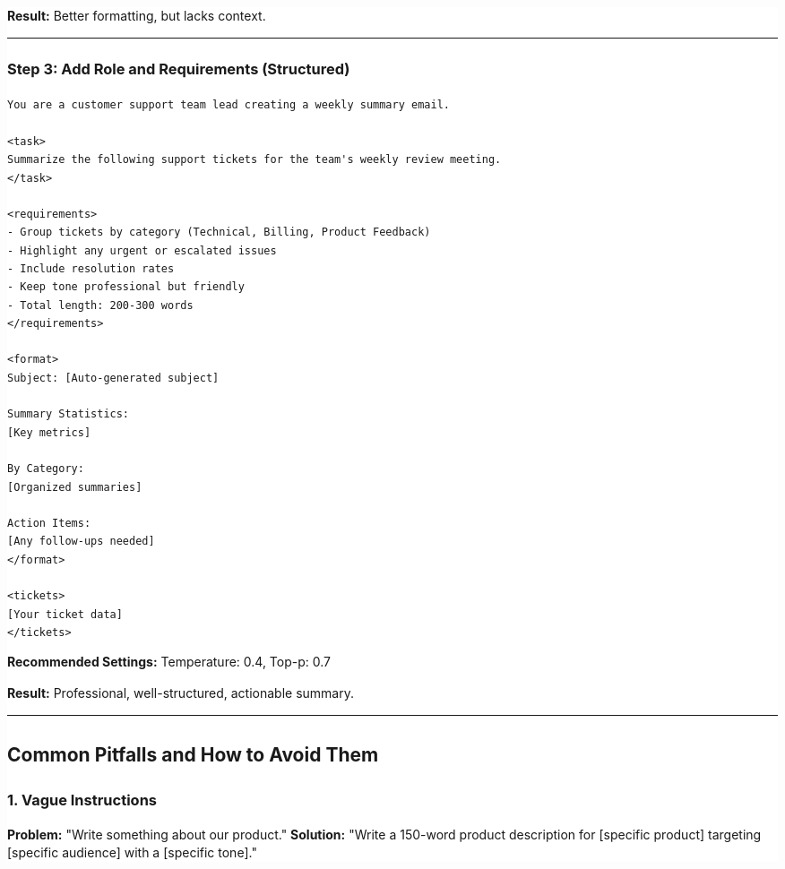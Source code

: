 ```
```
**Result:** Better formatting, but lacks context.

---

### Step 3: Add Role and Requirements (Structured)
```
You are a customer support team lead creating a weekly summary email.

<task>
Summarize the following support tickets for the team's weekly review meeting.
</task>

<requirements>
- Group tickets by category (Technical, Billing, Product Feedback)
- Highlight any urgent or escalated issues
- Include resolution rates
- Keep tone professional but friendly
- Total length: 200-300 words
</requirements>

<format>
Subject: [Auto-generated subject]

Summary Statistics:
[Key metrics]

By Category:
[Organized summaries]

Action Items:
[Any follow-ups needed]
</format>

<tickets>
[Your ticket data]
</tickets>
```
**Recommended Settings:** Temperature: 0.4, Top-p: 0.7

**Result:** Professional, well-structured, actionable summary.

---

## Common Pitfalls and How to Avoid Them

### 1. Vague Instructions
**Problem:** "Write something about our product."
**Solution:** "Write a 150-word product description for [specific product] targeting [specific audience] with a [specific tone]."
